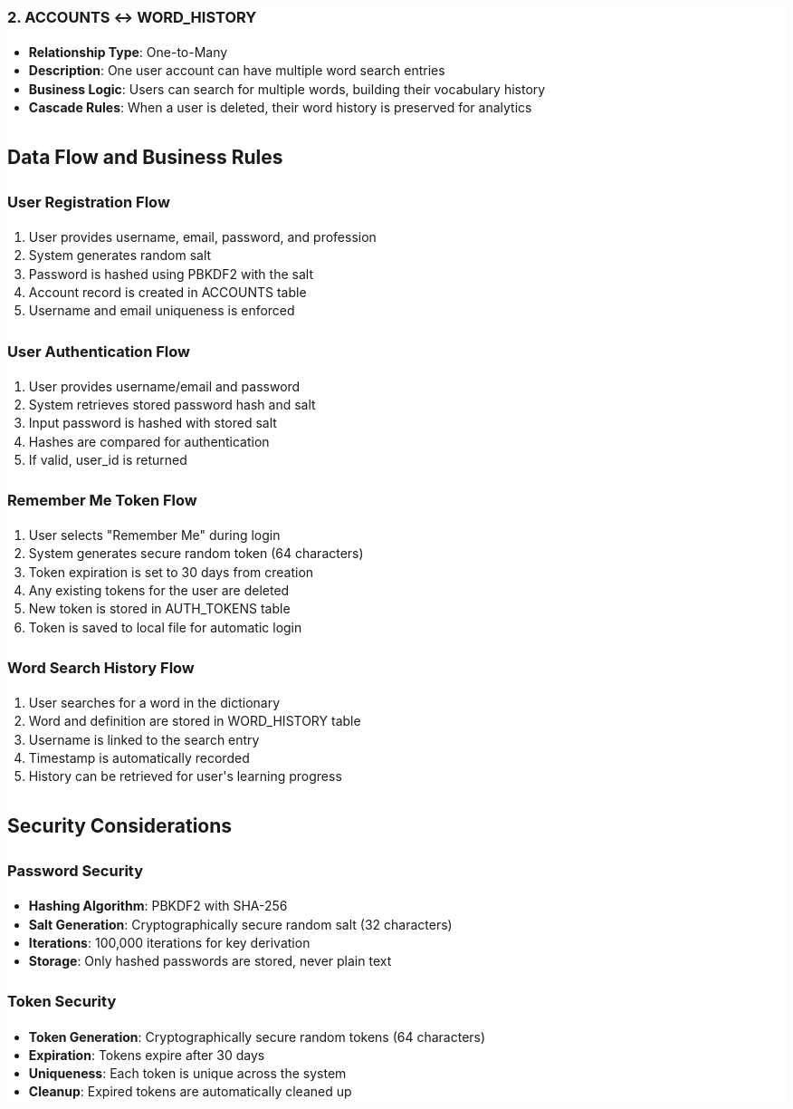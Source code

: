### 2. ACCOUNTS ↔ WORD_HISTORY
- **Relationship Type**: One-to-Many
- **Description**: One user account can have multiple word search entries
- **Business Logic**: Users can search for multiple words, building their vocabulary history
- **Cascade Rules**: When a user is deleted, their word history is preserved for analytics

## Data Flow and Business Rules

### User Registration Flow
1. User provides username, email, password, and profession
2. System generates random salt
3. Password is hashed using PBKDF2 with the salt
4. Account record is created in ACCOUNTS table
5. Username and email uniqueness is enforced

### User Authentication Flow
1. User provides username/email and password
2. System retrieves stored password hash and salt
3. Input password is hashed with stored salt
4. Hashes are compared for authentication
5. If valid, user_id is returned

### Remember Me Token Flow
1. User selects "Remember Me" during login
2. System generates secure random token (64 characters)
3. Token expiration is set to 30 days from creation
4. Any existing tokens for the user are deleted
5. New token is stored in AUTH_TOKENS table
6. Token is saved to local file for automatic login

### Word Search History Flow
1. User searches for a word in the dictionary
2. Word and definition are stored in WORD_HISTORY table
3. Username is linked to the search entry
4. Timestamp is automatically recorded
5. History can be retrieved for user's learning progress

## Security Considerations

### Password Security
- **Hashing Algorithm**: PBKDF2 with SHA-256
- **Salt Generation**: Cryptographically secure random salt (32 characters)
- **Iterations**: 100,000 iterations for key derivation
- **Storage**: Only hashed passwords are stored, never plain text

### Token Security
- **Token Generation**: Cryptographically secure random tokens (64 characters)
- **Expiration**: Tokens expire after 30 days
- **Uniqueness**: Each token is unique across the system
- **Cleanup**: Expired tokens are automatically cleaned up
